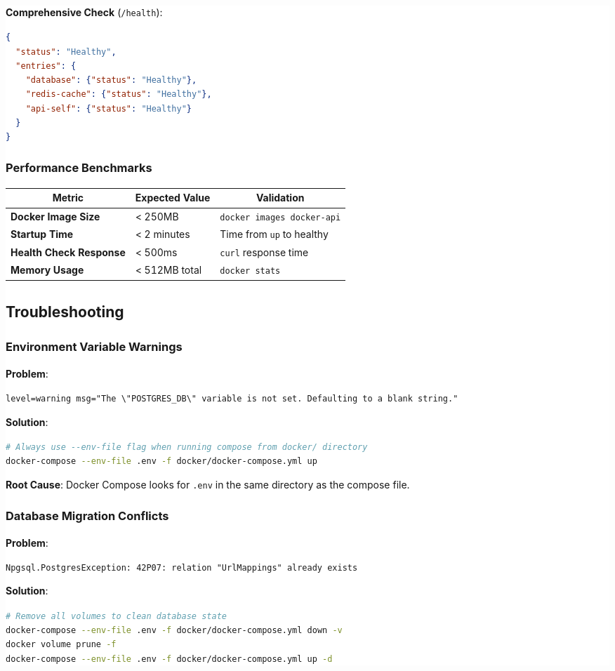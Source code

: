 **Comprehensive Check** (`/health`):
```json
{
  "status": "Healthy",
  "entries": {
    "database": {"status": "Healthy"},
    "redis-cache": {"status": "Healthy"},
    "api-self": {"status": "Healthy"}
  }
}
```

### Performance Benchmarks

| Metric | Expected Value | Validation |
|--------|----------------|------------|
| **Docker Image Size** | < 250MB | `docker images docker-api` |
| **Startup Time** | < 2 minutes | Time from `up` to healthy |
| **Health Check Response** | < 500ms | `curl` response time |
| **Memory Usage** | < 512MB total | `docker stats` |

## Troubleshooting

### Environment Variable Warnings

**Problem**:
```
level=warning msg="The \"POSTGRES_DB\" variable is not set. Defaulting to a blank string."
```

**Solution**:
```bash
# Always use --env-file flag when running compose from docker/ directory
docker-compose --env-file .env -f docker/docker-compose.yml up
```

**Root Cause**: Docker Compose looks for `.env` in the same directory as the compose file.

### Database Migration Conflicts

**Problem**:
```
Npgsql.PostgresException: 42P07: relation "UrlMappings" already exists
```

**Solution**:
```bash
# Remove all volumes to clean database state
docker-compose --env-file .env -f docker/docker-compose.yml down -v
docker volume prune -f
docker-compose --env-file .env -f docker/docker-compose.yml up -d
```
